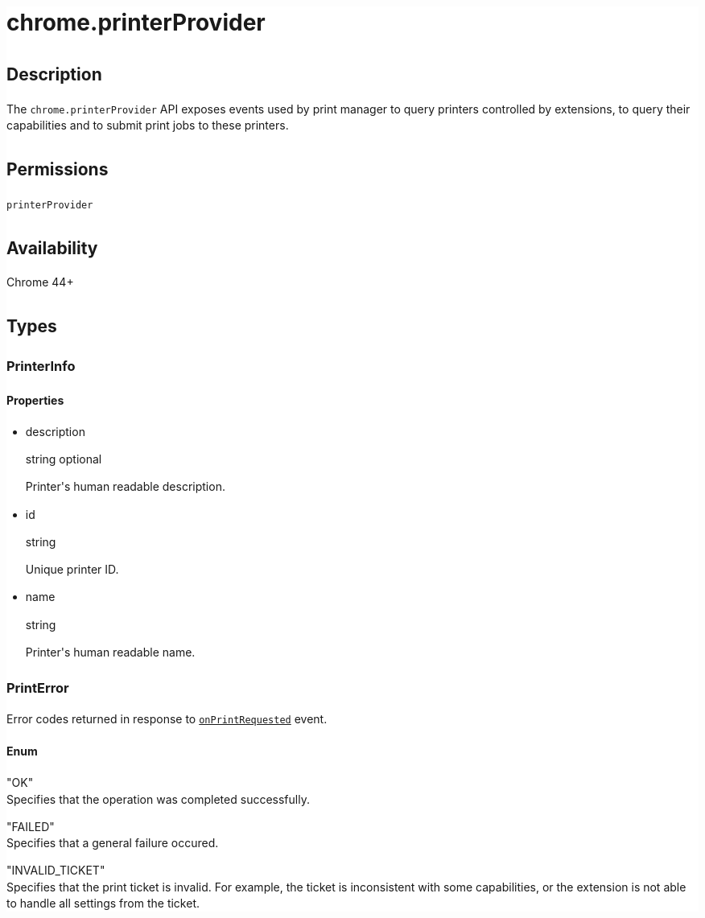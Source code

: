 # chrome.printerProvider

## Description

The `chrome.printerProvider` API exposes events used by print manager to query printers controlled by extensions, to query their capabilities and to submit print jobs to these printers.

## Permissions

`printerProvider`

## Availability

Chrome 44+

## Types

### PrinterInfo

#### Properties

- description
  
  string optional
  
  Printer's human readable description.
- id
  
  string
  
  Unique printer ID.
- name
  
  string
  
  Printer's human readable name.

### PrintError

Error codes returned in response to [`onPrintRequested`](#event-onPrintRequested) event.

#### Enum

"OK"  
Specifies that the operation was completed successfully.

"FAILED"  
Specifies that a general failure occured.

"INVALID\_TICKET"  
Specifies that the print ticket is invalid. For example, the ticket is inconsistent with some capabilities, or the extension is not able to handle all settings from the ticket.

